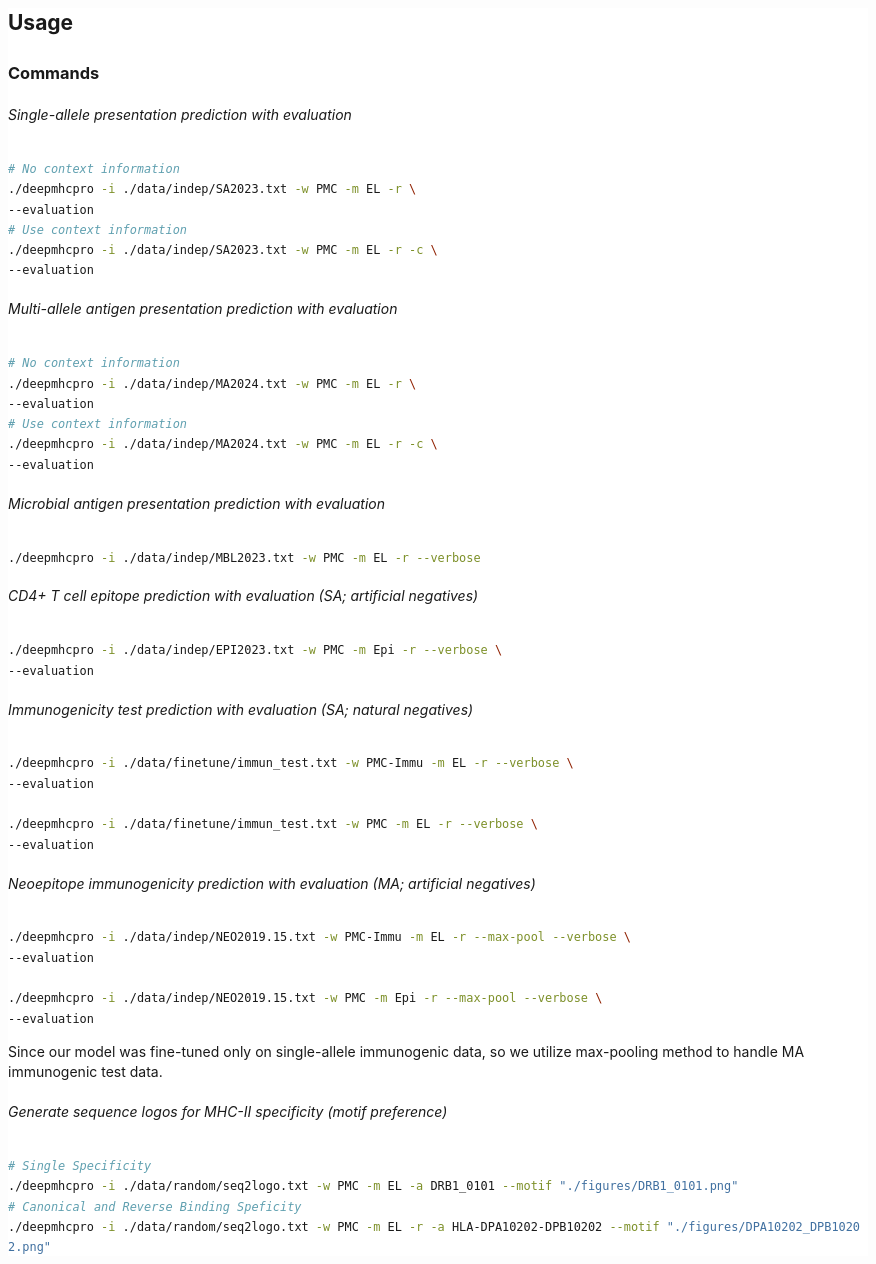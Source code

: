 ## Usage

### Commands
###### Single-allele presentation prediction with evaluation
```bash
# No context information 
./deepmhcpro -i ./data/indep/SA2023.txt -w PMC -m EL -r \
--evaluation
# Use context information
./deepmhcpro -i ./data/indep/SA2023.txt -w PMC -m EL -r -c \
--evaluation
```
###### Multi-allele antigen presentation prediction with evaluation
```bash
# No context information 
./deepmhcpro -i ./data/indep/MA2024.txt -w PMC -m EL -r \
--evaluation
# Use context information
./deepmhcpro -i ./data/indep/MA2024.txt -w PMC -m EL -r -c \
--evaluation
```
###### Microbial antigen presentation prediction with evaluation
```bash
./deepmhcpro -i ./data/indep/MBL2023.txt -w PMC -m EL -r --verbose
```
###### CD4+ T cell epitope prediction with evaluation (SA; artificial negatives)
```bash
./deepmhcpro -i ./data/indep/EPI2023.txt -w PMC -m Epi -r --verbose \
--evaluation
```
###### Immunogenicity test prediction with evaluation (SA; natural negatives)
```bash
./deepmhcpro -i ./data/finetune/immun_test.txt -w PMC-Immu -m EL -r --verbose \
--evaluation

./deepmhcpro -i ./data/finetune/immun_test.txt -w PMC -m EL -r --verbose \
--evaluation
```
###### Neoepitope immunogenicity prediction with evaluation (MA; artificial negatives)
```bash
./deepmhcpro -i ./data/indep/NEO2019.15.txt -w PMC-Immu -m EL -r --max-pool --verbose \
--evaluation

./deepmhcpro -i ./data/indep/NEO2019.15.txt -w PMC -m Epi -r --max-pool --verbose \
--evaluation
```
Since our model was fine-tuned only on single-allele immunogenic data, so we 
utilize max-pooling method to handle MA immunogenic test data.
###### Generate sequence logos for MHC-II specificity (motif preference)
```bash
# Single Specificity
./deepmhcpro -i ./data/random/seq2logo.txt -w PMC -m EL -a DRB1_0101 --motif "./figures/DRB1_0101.png"
# Canonical and Reverse Binding Speficity
./deepmhcpro -i ./data/random/seq2logo.txt -w PMC -m EL -r -a HLA-DPA10202-DPB10202 --motif "./figures/DPA10202_DPB10202.png"
```